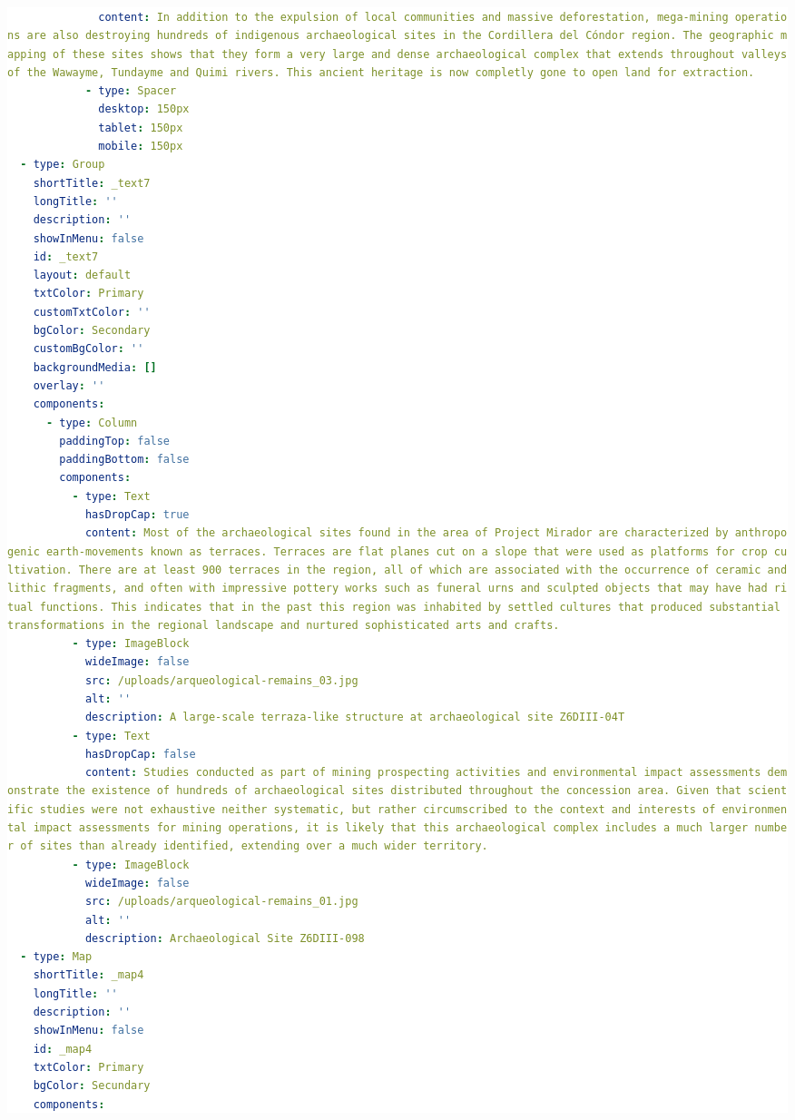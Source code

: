 ```yaml
              content: In addition to the expulsion of local communities and massive deforestation, mega-mining operations are also destroying hundreds of indigenous archaeological sites in the Cordillera del Cóndor region. The geographic mapping of these sites shows that they form a very large and dense archaeological complex that extends throughout valleys of the Wawayme, Tundayme and Quimi rivers. This ancient heritage is now completly gone to open land for extraction.
            - type: Spacer
              desktop: 150px
              tablet: 150px
              mobile: 150px
  - type: Group
    shortTitle: _text7
    longTitle: ''
    description: ''
    showInMenu: false
    id: _text7
    layout: default
    txtColor: Primary
    customTxtColor: ''
    bgColor: Secondary
    customBgColor: ''
    backgroundMedia: []
    overlay: ''
    components:
      - type: Column
        paddingTop: false
        paddingBottom: false
        components:
          - type: Text
            hasDropCap: true
            content: Most of the archaeological sites found in the area of Project Mirador are characterized by anthropogenic earth-movements known as terraces. Terraces are flat planes cut on a slope that were used as platforms for crop cultivation. There are at least 900 terraces in the region, all of which are associated with the occurrence of ceramic and lithic fragments, and often with impressive pottery works such as funeral urns and sculpted objects that may have had ritual functions. This indicates that in the past this region was inhabited by settled cultures that produced substantial transformations in the regional landscape and nurtured sophisticated arts and crafts.
          - type: ImageBlock
            wideImage: false
            src: /uploads/arqueological-remains_03.jpg
            alt: ''
            description: A large-scale terraza-like structure at archaeological site Z6DIII-04T
          - type: Text
            hasDropCap: false
            content: Studies conducted as part of mining prospecting activities and environmental impact assessments demonstrate the existence of hundreds of archaeological sites distributed throughout the concession area. Given that scientific studies were not exhaustive neither systematic, but rather circumscribed to the context and interests of environmental impact assessments for mining operations, it is likely that this archaeological complex includes a much larger number of sites than already identified, extending over a much wider territory.
          - type: ImageBlock
            wideImage: false
            src: /uploads/arqueological-remains_01.jpg
            alt: ''
            description: Archaeological Site Z6DIII-098
  - type: Map
    shortTitle: _map4
    longTitle: ''
    description: ''
    showInMenu: false
    id: _map4
    txtColor: Primary
    bgColor: Secundary
    components:
```